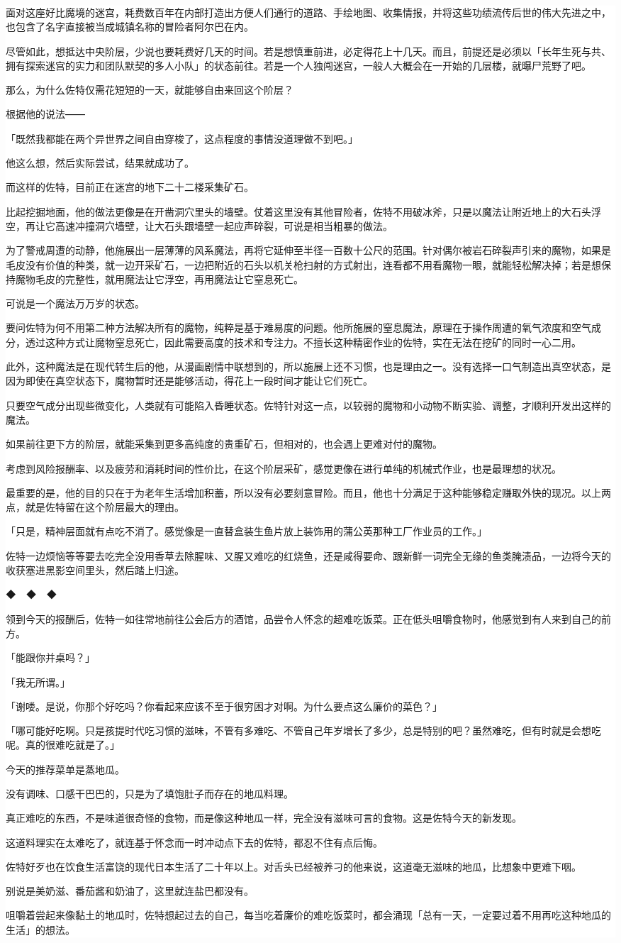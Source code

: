 面对这座好比魔境的迷宫，耗费数百年在内部打造出方便人们通行的道路、手绘地图、收集情报，并将这些功绩流传后世的伟大先进之中，也包含了名字直接被当成城镇名称的冒险者阿尔巴在内。

尽管如此，想抵达中央阶层，少说也要耗费好几天的时间。若是想慎重前进，必定得花上十几天。而且，前提还是必须以「长年生死与共、拥有探索迷宫的实力和团队默契的多人小队」的状态前往。若是一个人独闯迷宫，一般人大概会在一开始的几层楼，就曝尸荒野了吧。

那么，为什么佐特仅需花短短的一天，就能够自由来回这个阶层？

根据他的说法——

「既然我都能在两个异世界之间自由穿梭了，这点程度的事情没道理做不到吧。」

他这么想，然后实际尝试，结果就成功了。

而这样的佐特，目前正在迷宫的地下二十二楼采集矿石。

比起挖掘地面，他的做法更像是在开凿洞穴里头的墙壁。仗着这里没有其他冒险者，佐特不用破冰斧，只是以魔法让附近地上的大石头浮空，再让它高速冲撞洞穴墙壁，让大石头跟墙壁一起应声碎裂，可说是相当粗暴的做法。

为了警戒周遭的动静，他施展出一层薄薄的风系魔法，再将它延伸至半径一百数十公尺的范围。针对偶尔被岩石碎裂声引来的魔物，如果是毛皮没有价值的种类，就一边开采矿石，一边把附近的石头以机关枪扫射的方式射出，连看都不用看魔物一眼，就能轻松解决掉；若是想保持魔物毛皮的完整性，就用魔法让它浮空，再用魔法让它窒息死亡。

可说是一个魔法万万岁的状态。

要问佐特为何不用第二种方法解决所有的魔物，纯粹是基于难易度的问题。他所施展的窒息魔法，原理在于操作周遭的氧气浓度和空气成分，透过这种方式让魔物窒息死亡，因此需要高度的技术和专注力。不擅长这种精密作业的佐特，实在无法在挖矿的同时一心二用。

此外，这种魔法是在现代转生后的他，从漫画剧情中联想到的，所以施展上还不习惯，也是理由之一。没有选择一口气制造出真空状态，是因为即使在真空状态下，魔物暂时还是能够活动，得花上一段时间才能让它们死亡。

只要空气成分出现些微变化，人类就有可能陷入昏睡状态。佐特针对这一点，以较弱的魔物和小动物不断实验、调整，才顺利开发出这样的魔法。

如果前往更下方的阶层，就能采集到更多高纯度的贵重矿石，但相对的，也会遇上更难对付的魔物。

考虑到风险报酬率、以及疲劳和消耗时间的性价比，在这个阶层采矿，感觉更像在进行单纯的机械式作业，也是最理想的状况。

最重要的是，他的目的只在于为老年生活增加积蓄，所以没有必要刻意冒险。而且，他也十分满足于这种能够稳定赚取外快的现况。以上两点，就是佐特留在这个阶层最大的理由。

「只是，精神层面就有点吃不消了。感觉像是一直替盒装生鱼片放上装饰用的蒲公英那种工厂作业员的工作。」

佐特一边烦恼等等要去吃完全没用香草去除腥味、又腥又难吃的红烧鱼，还是咸得要命、跟新鲜一词完全无缘的鱼类腌渍品，一边将今天的收获塞进黑影空间里头，然后踏上归途。

◆　◆　◆

领到今天的报酬后，佐特一如往常地前往公会后方的酒馆，品尝令人怀念的超难吃饭菜。正在低头咀嚼食物时，他感觉到有人来到自己的前方。

「能跟你并桌吗？」

「我无所谓。」

「谢喽。是说，你那个好吃吗？你看起来应该不至于很穷困才对啊。为什么要点这么廉价的菜色？」

「哪可能好吃啊。只是孩提时代吃习惯的滋味，不管有多难吃、不管自己年岁增长了多少，总是特别的吧？虽然难吃，但有时就是会想吃呢。真的很难吃就是了。」

今天的推荐菜单是蒸地瓜。

没有调味、口感干巴巴的，只是为了填饱肚子而存在的地瓜料理。

真正难吃的东西，不是味道很奇怪的食物，而是像这种地瓜一样，完全没有滋味可言的食物。这是佐特今天的新发现。

这道料理实在太难吃了，就连基于怀念而一时冲动点下去的佐特，都忍不住有点后悔。

佐特好歹也在饮食生活富饶的现代日本生活了二十年以上。对舌头已经被养刁的他来说，这道毫无滋味的地瓜，比想象中更难下咽。

别说是美奶滋、番茄酱和奶油了，这里就连盐巴都没有。

咀嚼着尝起来像黏土的地瓜时，佐特想起过去的自己，每当吃着廉价的难吃饭菜时，都会涌现「总有一天，一定要过着不用再吃这种地瓜的生活」的想法。
